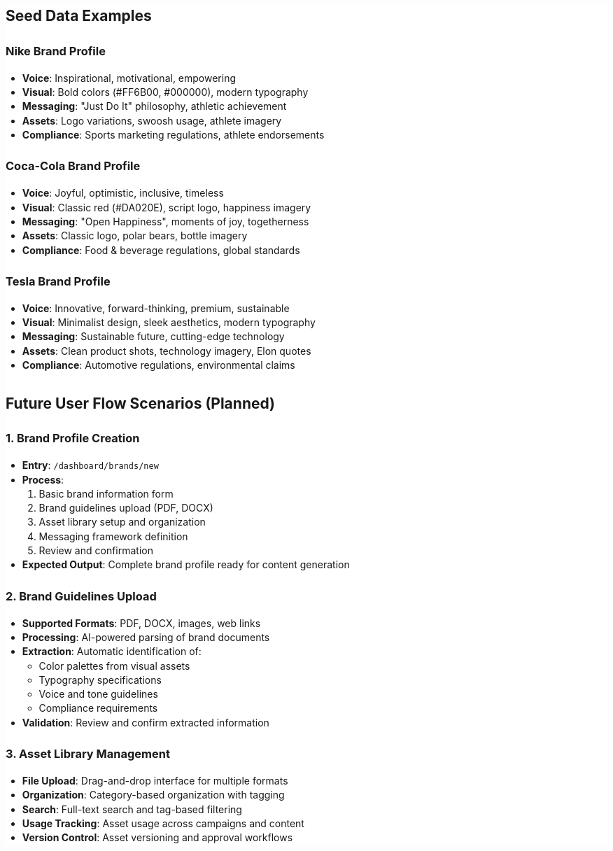 ## Seed Data Examples

### Nike Brand Profile
- **Voice**: Inspirational, motivational, empowering
- **Visual**: Bold colors (#FF6B00, #000000), modern typography
- **Messaging**: "Just Do It" philosophy, athletic achievement
- **Assets**: Logo variations, swoosh usage, athlete imagery
- **Compliance**: Sports marketing regulations, athlete endorsements

### Coca-Cola Brand Profile
- **Voice**: Joyful, optimistic, inclusive, timeless
- **Visual**: Classic red (#DA020E), script logo, happiness imagery
- **Messaging**: "Open Happiness", moments of joy, togetherness
- **Assets**: Classic logo, polar bears, bottle imagery
- **Compliance**: Food & beverage regulations, global standards

### Tesla Brand Profile
- **Voice**: Innovative, forward-thinking, premium, sustainable
- **Visual**: Minimalist design, sleek aesthetics, modern typography
- **Messaging**: Sustainable future, cutting-edge technology
- **Assets**: Clean product shots, technology imagery, Elon quotes
- **Compliance**: Automotive regulations, environmental claims

## Future User Flow Scenarios (Planned)

### 1. Brand Profile Creation
- **Entry**: `/dashboard/brands/new`
- **Process**:
  1. Basic brand information form
  2. Brand guidelines upload (PDF, DOCX)
  3. Asset library setup and organization
  4. Messaging framework definition
  5. Review and confirmation
- **Expected Output**: Complete brand profile ready for content generation

### 2. Brand Guidelines Upload
- **Supported Formats**: PDF, DOCX, images, web links
- **Processing**: AI-powered parsing of brand documents
- **Extraction**: Automatic identification of:
  - Color palettes from visual assets
  - Typography specifications
  - Voice and tone guidelines
  - Compliance requirements
- **Validation**: Review and confirm extracted information

### 3. Asset Library Management
- **File Upload**: Drag-and-drop interface for multiple formats
- **Organization**: Category-based organization with tagging
- **Search**: Full-text search and tag-based filtering
- **Usage Tracking**: Asset usage across campaigns and content
- **Version Control**: Asset versioning and approval workflows
